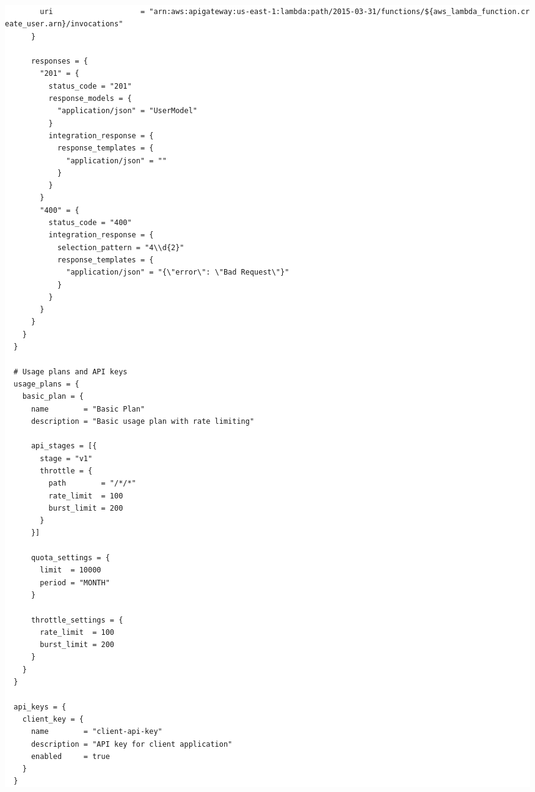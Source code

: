 ```hcl
        uri                    = "arn:aws:apigateway:us-east-1:lambda:path/2015-03-31/functions/${aws_lambda_function.create_user.arn}/invocations"
      }
      
      responses = {
        "201" = {
          status_code = "201"
          response_models = {
            "application/json" = "UserModel"
          }
          integration_response = {
            response_templates = {
              "application/json" = ""
            }
          }
        }
        "400" = {
          status_code = "400"
          integration_response = {
            selection_pattern = "4\\d{2}"
            response_templates = {
              "application/json" = "{\"error\": \"Bad Request\"}"
            }
          }
        }
      }
    }
  }

  # Usage plans and API keys
  usage_plans = {
    basic_plan = {
      name        = "Basic Plan"
      description = "Basic usage plan with rate limiting"
      
      api_stages = [{
        stage = "v1"
        throttle = {
          path        = "/*/*"
          rate_limit  = 100
          burst_limit = 200
        }
      }]
      
      quota_settings = {
        limit  = 10000
        period = "MONTH"
      }
      
      throttle_settings = {
        rate_limit  = 100
        burst_limit = 200
      }
    }
  }

  api_keys = {
    client_key = {
      name        = "client-api-key"
      description = "API key for client application"
      enabled     = true
    }
  }
```